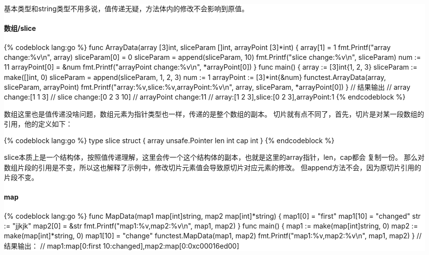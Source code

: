   基本类型和string类型不用多说，值传递无疑，方法体内的修改不会影响到原值。

#### 数组/slice

{% codeblock lang:go %}
func ArrayData(array [3]int, sliceParam []int, arrayPoint [3]*int) {
	array[1] = 1
	fmt.Printf("array change:%v\n", array)
	sliceParam[0] = 0
	sliceParam = append(sliceParam, 10)
	fmt.Printf("slice change:%v\n", sliceParam)
	num := 11
	arrayPoint[0] = &num
	fmt.Printf("arrayPoint change:%v\n", *arrayPoint[0])
}
func main() {
	array := [3]int{1, 2, 3}
	sliceParam := make([]int, 0)
	sliceParam = append(sliceParam, 1, 2, 3)
	num := 1
	arrayPoint := [3]*int{&num}
	functest.ArrayData(array, sliceParam, arrayPoint)
	fmt.Printf("array:%v,slice:%v,arrayPoint:%v\n", array, sliceParam, *arrayPoint[0])
}
// 结果输出
// array change:[1 1 3]
// slice change:[0 2 3 10]
// arrayPoint change:11
// array:[1 2 3],slice:[0 2 3],arrayPoint:1
{% endcodeblock %}

  数组这里也是值传递没啥问题，数组元素为指针类型也一样，传递的是整个数组的副本。
  切片就有点不同了，首先，切片是对某一段数组的引用，他的定义如下：

{% codeblock lang:go %}
type slice struct {
	array unsafe.Pointer
	len   int
	cap   int
}
{% endcodeblock %}

   slice本质上是一个结构体，按照值传递理解，这里会传一个这个结构体的副本，也就是这里的array指针，len，cap都会
   复制一份。
   那么对数组片段的引用是不变，所以这也解释了示例中，修改切片元素值会导致原切片对应元素的修改。
   但append方法不会，因为原切片引用的片段不变。

#### map

{% codeblock lang:go %}
func MapData(map1 map[int]string, map2 map[int]*string) {
	map1[0] = "first"
	map1[10] = "changed"
	str := "jjkjk"
	map2[0] = &str
	fmt.Printf("map1:%v,map2:%v\n", map1, map2)
}
func main() {
	map1 := make(map[int]string, 0)
	map2 := make(map[int]*string, 0)
	map1[10] = "change"
	functest.MapData(map1, map2)
	fmt.Printf("map1:%v,map2:%v\n", map1, map2)
}
// 结果输出：
// map1:map[0:first 10:changed],map2:map[0:0xc00016ed00]